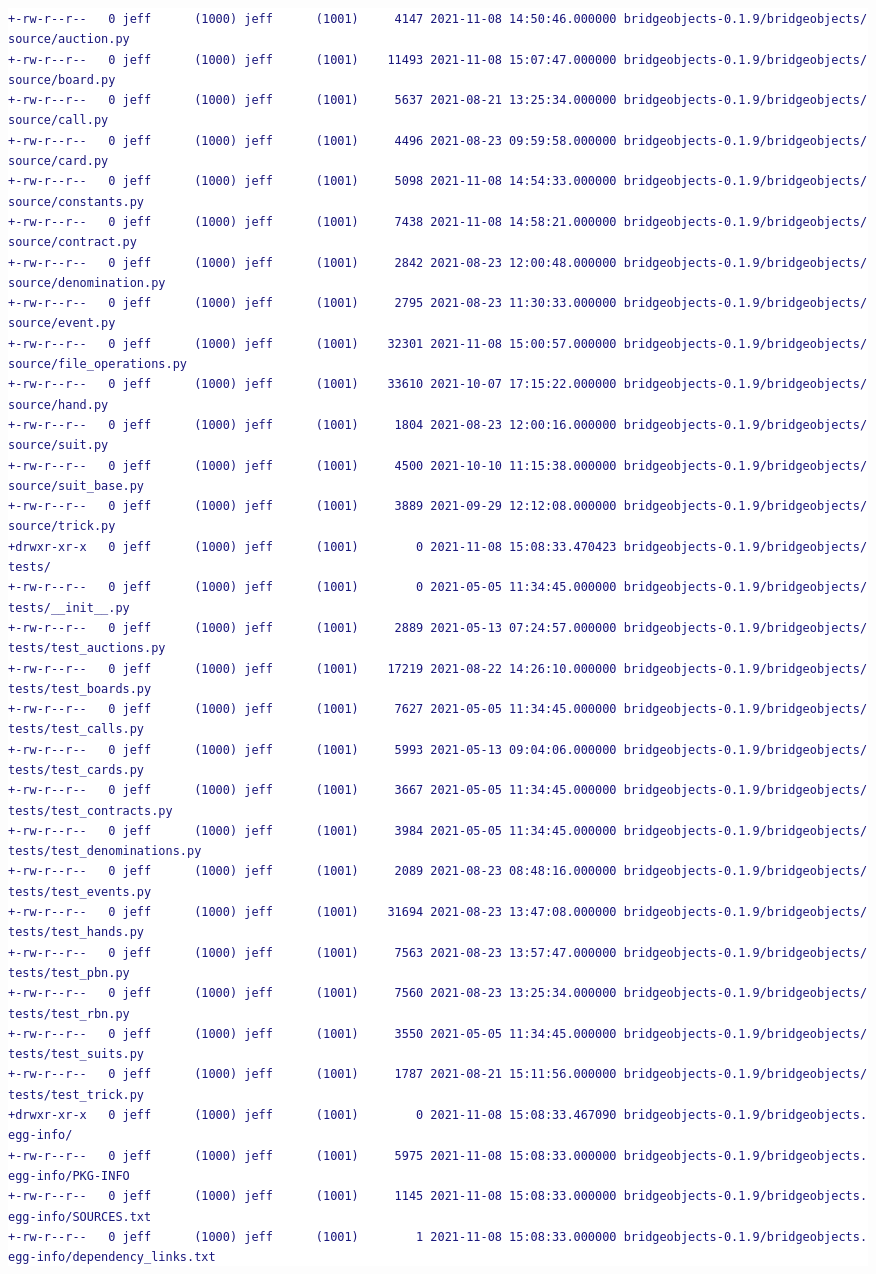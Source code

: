 ```diff
+-rw-r--r--   0 jeff      (1000) jeff      (1001)     4147 2021-11-08 14:50:46.000000 bridgeobjects-0.1.9/bridgeobjects/source/auction.py
+-rw-r--r--   0 jeff      (1000) jeff      (1001)    11493 2021-11-08 15:07:47.000000 bridgeobjects-0.1.9/bridgeobjects/source/board.py
+-rw-r--r--   0 jeff      (1000) jeff      (1001)     5637 2021-08-21 13:25:34.000000 bridgeobjects-0.1.9/bridgeobjects/source/call.py
+-rw-r--r--   0 jeff      (1000) jeff      (1001)     4496 2021-08-23 09:59:58.000000 bridgeobjects-0.1.9/bridgeobjects/source/card.py
+-rw-r--r--   0 jeff      (1000) jeff      (1001)     5098 2021-11-08 14:54:33.000000 bridgeobjects-0.1.9/bridgeobjects/source/constants.py
+-rw-r--r--   0 jeff      (1000) jeff      (1001)     7438 2021-11-08 14:58:21.000000 bridgeobjects-0.1.9/bridgeobjects/source/contract.py
+-rw-r--r--   0 jeff      (1000) jeff      (1001)     2842 2021-08-23 12:00:48.000000 bridgeobjects-0.1.9/bridgeobjects/source/denomination.py
+-rw-r--r--   0 jeff      (1000) jeff      (1001)     2795 2021-08-23 11:30:33.000000 bridgeobjects-0.1.9/bridgeobjects/source/event.py
+-rw-r--r--   0 jeff      (1000) jeff      (1001)    32301 2021-11-08 15:00:57.000000 bridgeobjects-0.1.9/bridgeobjects/source/file_operations.py
+-rw-r--r--   0 jeff      (1000) jeff      (1001)    33610 2021-10-07 17:15:22.000000 bridgeobjects-0.1.9/bridgeobjects/source/hand.py
+-rw-r--r--   0 jeff      (1000) jeff      (1001)     1804 2021-08-23 12:00:16.000000 bridgeobjects-0.1.9/bridgeobjects/source/suit.py
+-rw-r--r--   0 jeff      (1000) jeff      (1001)     4500 2021-10-10 11:15:38.000000 bridgeobjects-0.1.9/bridgeobjects/source/suit_base.py
+-rw-r--r--   0 jeff      (1000) jeff      (1001)     3889 2021-09-29 12:12:08.000000 bridgeobjects-0.1.9/bridgeobjects/source/trick.py
+drwxr-xr-x   0 jeff      (1000) jeff      (1001)        0 2021-11-08 15:08:33.470423 bridgeobjects-0.1.9/bridgeobjects/tests/
+-rw-r--r--   0 jeff      (1000) jeff      (1001)        0 2021-05-05 11:34:45.000000 bridgeobjects-0.1.9/bridgeobjects/tests/__init__.py
+-rw-r--r--   0 jeff      (1000) jeff      (1001)     2889 2021-05-13 07:24:57.000000 bridgeobjects-0.1.9/bridgeobjects/tests/test_auctions.py
+-rw-r--r--   0 jeff      (1000) jeff      (1001)    17219 2021-08-22 14:26:10.000000 bridgeobjects-0.1.9/bridgeobjects/tests/test_boards.py
+-rw-r--r--   0 jeff      (1000) jeff      (1001)     7627 2021-05-05 11:34:45.000000 bridgeobjects-0.1.9/bridgeobjects/tests/test_calls.py
+-rw-r--r--   0 jeff      (1000) jeff      (1001)     5993 2021-05-13 09:04:06.000000 bridgeobjects-0.1.9/bridgeobjects/tests/test_cards.py
+-rw-r--r--   0 jeff      (1000) jeff      (1001)     3667 2021-05-05 11:34:45.000000 bridgeobjects-0.1.9/bridgeobjects/tests/test_contracts.py
+-rw-r--r--   0 jeff      (1000) jeff      (1001)     3984 2021-05-05 11:34:45.000000 bridgeobjects-0.1.9/bridgeobjects/tests/test_denominations.py
+-rw-r--r--   0 jeff      (1000) jeff      (1001)     2089 2021-08-23 08:48:16.000000 bridgeobjects-0.1.9/bridgeobjects/tests/test_events.py
+-rw-r--r--   0 jeff      (1000) jeff      (1001)    31694 2021-08-23 13:47:08.000000 bridgeobjects-0.1.9/bridgeobjects/tests/test_hands.py
+-rw-r--r--   0 jeff      (1000) jeff      (1001)     7563 2021-08-23 13:57:47.000000 bridgeobjects-0.1.9/bridgeobjects/tests/test_pbn.py
+-rw-r--r--   0 jeff      (1000) jeff      (1001)     7560 2021-08-23 13:25:34.000000 bridgeobjects-0.1.9/bridgeobjects/tests/test_rbn.py
+-rw-r--r--   0 jeff      (1000) jeff      (1001)     3550 2021-05-05 11:34:45.000000 bridgeobjects-0.1.9/bridgeobjects/tests/test_suits.py
+-rw-r--r--   0 jeff      (1000) jeff      (1001)     1787 2021-08-21 15:11:56.000000 bridgeobjects-0.1.9/bridgeobjects/tests/test_trick.py
+drwxr-xr-x   0 jeff      (1000) jeff      (1001)        0 2021-11-08 15:08:33.467090 bridgeobjects-0.1.9/bridgeobjects.egg-info/
+-rw-r--r--   0 jeff      (1000) jeff      (1001)     5975 2021-11-08 15:08:33.000000 bridgeobjects-0.1.9/bridgeobjects.egg-info/PKG-INFO
+-rw-r--r--   0 jeff      (1000) jeff      (1001)     1145 2021-11-08 15:08:33.000000 bridgeobjects-0.1.9/bridgeobjects.egg-info/SOURCES.txt
+-rw-r--r--   0 jeff      (1000) jeff      (1001)        1 2021-11-08 15:08:33.000000 bridgeobjects-0.1.9/bridgeobjects.egg-info/dependency_links.txt
```